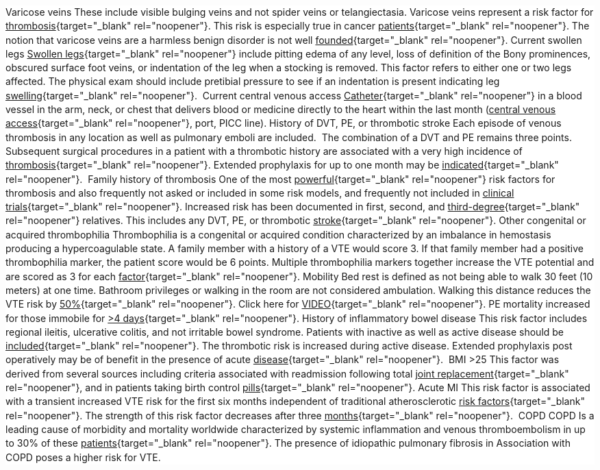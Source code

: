   Varicose veins                                                 These include visible bulging veins and not spider veins or telangiectasia. Varicose veins represent a risk factor for [thrombosis](https://pubmed.ncbi.nlm.nih.gov/29486040/){target="_blank" rel="noopener"}. This risk is especially true in cancer [patients](https://pubmed.ncbi.nlm.nih.gov/24112869/){target="_blank" rel="noopener"}. The notion that varicose veins are a harmless benign disorder is not well [founded](https://pubmed.ncbi.nlm.nih.gov/22915533/){target="_blank" rel="noopener"}.
  Current swollen legs                                           [Swollen legs](https://journals.sagepub.com/doi/10.1177/1358863X16672576){target="_blank" rel="noopener"} include pitting edema of any level, loss of definition of the Bony prominences, obscured surface foot veins, or indentation of the leg when a stocking is removed. This factor refers to either one or two legs affected. The physical exam should include pretibial pressure to see if an indentation is present indicating leg [swelling](https://pubmed.ncbi.nlm.nih.gov/7877400/){target="_blank" rel="noopener"}. 
  Current central venous access                                  [Catheter](https://pubmed.ncbi.nlm.nih.gov/26340226/){target="_blank" rel="noopener"} in a blood vessel in the arm, neck, or chest that delivers blood or medicine directly to the heart within the last month ([central venous access](https://pubmed.ncbi.nlm.nih.gov/32479699/){target="_blank" rel="noopener"}, port, PICC line).
  History of DVT, PE, or thrombotic stroke                       Each episode of venous thrombosis in any location as well as pulmonary emboli are included.  The combination of a DVT and PE remains three points. Subsequent surgical procedures in a patient with a thrombotic history are associated with a very high incidence of [thrombosis](https://pubmed.ncbi.nlm.nih.gov/6161550/){target="_blank" rel="noopener"}. Extended prophylaxis for up to one month may be [indicated](https://pubmed.ncbi.nlm.nih.gov/18521515/){target="_blank" rel="noopener"}. 
  Family history of thrombosis                                   One of the most [powerful](https://pubmed.ncbi.nlm.nih.gov/19307525/){target="_blank" rel="noopener"} risk factors for thrombosis and also frequently not asked or included in some risk models, and frequently not included in [clinical trials](https://pubmed.ncbi.nlm.nih.gov/23348971/){target="_blank" rel="noopener"}. Increased risk has been documented in first, second, and [third-degree](https://www.youtube.com/watch?v=GJC5xRN6tpU){target="_blank" rel="noopener"} relatives. This includes any DVT, PE, or thrombotic [stroke](https://pubmed.ncbi.nlm.nih.gov/26252207/){target="_blank" rel="noopener"}.
  Other congenital or acquired thrombophilia                     Thrombophilia is a congenital or acquired condition characterized by an imbalance in hemostasis producing a hypercoagulable state. A family member with a history of a VTE would score 3. If that family member had a positive thrombophilia marker, the patient score would be 6 points. Multiple thrombophilia markers together increase the VTE potential and are scored as 3 for each [factor](https://pubmed.ncbi.nlm.nih.gov/11309638/){target="_blank" rel="noopener"}.
  Mobility                                                       Bed rest is defined as not being able to walk 30 feet (10 meters) at one time. Bathroom privileges or walking in the room are not considered ambulation. Walking this distance reduces the VTE risk by [50%](https://pubmed.ncbi.nlm.nih.gov/20838741/){target="_blank" rel="noopener"}. Click here for [VIDEO](https://www.youtube.com/watch?v=jj0HNY4BFG4){target="_blank" rel="noopener"}. PE mortality increased for those immobile for [\>4 days](https://pubmed.ncbi.nlm.nih.gov/22726525/){target="_blank" rel="noopener"}.
  History of inflammatory bowel disease                          This risk factor includes regional ileitis, ulcerative colitis, and not irritable bowel syndrome. Patients with inactive as well as active disease should be [included](https://pubmed.ncbi.nlm.nih.gov/30294897/){target="_blank" rel="noopener"}. The thrombotic risk is increased during active disease. Extended prophylaxis post operatively may be of benefit in the presence of acute [disease](https://pubmed.ncbi.nlm.nih.gov/29420429/){target="_blank" rel="noopener"}. 
  BMI \>25                                                       This factor was derived from several sources including criteria associated with readmission following total [joint replacement](https://pubmed.ncbi.nlm.nih.gov/11114314/){target="_blank" rel="noopener"}, and in patients taking birth control [pills](https://pubmed.ncbi.nlm.nih.gov/12624633/){target="_blank" rel="noopener"}.
  Acute MI                                                       This risk factor is associated with a transient increased VTE risk for the first six months independent of traditional atherosclerotic [risk factors](https://pubmed.ncbi.nlm.nih.gov/27061154/){target="_blank" rel="noopener"}. The strength of this risk factor decreases after three [months](https://pubmed.ncbi.nlm.nih.gov/21900083/){target="_blank" rel="noopener"}. 
  COPD                                                           COPD Is a leading cause of morbidity and mortality worldwide characterized by systemic inflammation and venous thromboembolism in up to 30% of these [patients](https://www.ncbi.nlm.nih.gov/pmc/articles/PMC4382082/){target="_blank" rel="noopener"}. The presence of idiopathic pulmonary fibrosis in Association with COPD poses a higher risk for VTE.